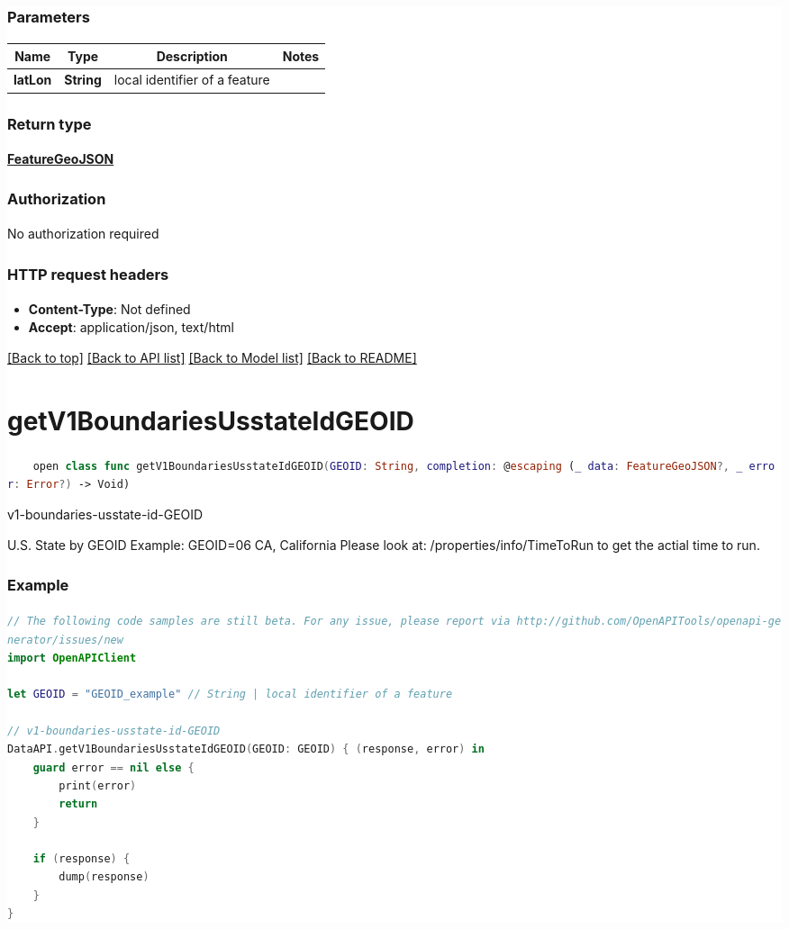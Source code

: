 ### Parameters

Name | Type | Description  | Notes
------------- | ------------- | ------------- | -------------
 **latLon** | **String** | local identifier of a feature | 

### Return type

[**FeatureGeoJSON**](FeatureGeoJSON.md)

### Authorization

No authorization required

### HTTP request headers

 - **Content-Type**: Not defined
 - **Accept**: application/json, text/html

[[Back to top]](#) [[Back to API list]](../README.md#documentation-for-api-endpoints) [[Back to Model list]](../README.md#documentation-for-models) [[Back to README]](../README.md)

# **getV1BoundariesUsstateIdGEOID**
```swift
    open class func getV1BoundariesUsstateIdGEOID(GEOID: String, completion: @escaping (_ data: FeatureGeoJSON?, _ error: Error?) -> Void)
```

v1-boundaries-usstate-id-GEOID

U.S. State by GEOID  Example: GEOID=06 CA, California  Please look at:   /properties/info/TimeToRun  to get the actial time to run. 

### Example 
```swift
// The following code samples are still beta. For any issue, please report via http://github.com/OpenAPITools/openapi-generator/issues/new
import OpenAPIClient

let GEOID = "GEOID_example" // String | local identifier of a feature

// v1-boundaries-usstate-id-GEOID
DataAPI.getV1BoundariesUsstateIdGEOID(GEOID: GEOID) { (response, error) in
    guard error == nil else {
        print(error)
        return
    }

    if (response) {
        dump(response)
    }
}
```
